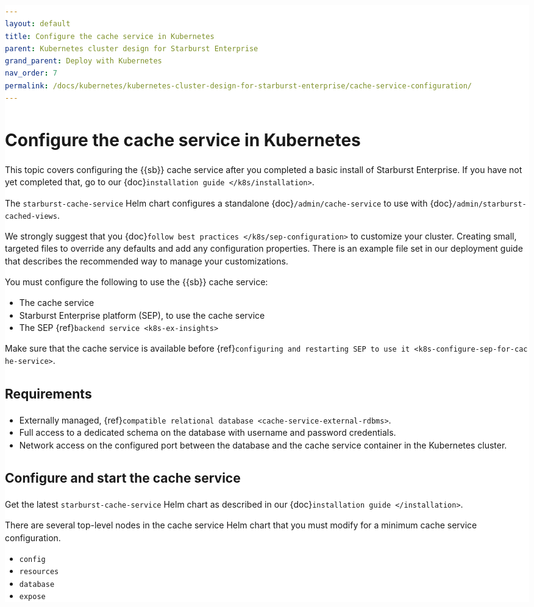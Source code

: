 ```yaml
---
layout: default
title: Configure the cache service in Kubernetes
parent: Kubernetes cluster design for Starburst Enterprise
grand_parent: Deploy with Kubernetes
nav_order: 7
permalink: /docs/kubernetes/kubernetes-cluster-design-for-starburst-enterprise/cache-service-configuration/
---
```


# Configure the cache service in Kubernetes

This topic covers configuring the {{sb}} cache service after you completed a basic
install of Starburst Enterprise. If you have not yet completed that, go to our
{doc}`installation guide </k8s/installation>`.

The `starburst-cache-service` Helm chart configures a standalone
{doc}`/admin/cache-service` to use with {doc}`/admin/starburst-cached-views`.

We strongly suggest that you {doc}`follow best practices
</k8s/sep-configuration>` to customize your cluster. Creating small, targeted
files to override any defaults and add any configuration properties. There is an
example file set in our deployment guide that describes the recommended way to
manage your customizations.

You must configure the following to use the {{sb}} cache service:

- The cache service
- Starburst Enterprise platform (SEP), to use the cache service
- The SEP {ref}`backend service <k8s-ex-insights>`

Make sure that the cache service is available before {ref}`configuring and
restarting SEP to use it <k8s-configure-sep-for-cache-service>`.

## Requirements

- Externally managed, {ref}`compatible relational database <cache-service-external-rdbms>`.
- Full access to a dedicated schema on the database with username and password
  credentials.
- Network access on the configured port between the database and the cache
  service container in the Kubernetes cluster.

## Configure and start the cache service

Get the latest `starburst-cache-service` Helm chart as described in our
{doc}`installation guide </installation>`.

There are several top-level nodes in the cache service Helm chart that you must
modify for a minimum cache service configuration.

- `config`
- `resources`
- `database`
- `expose`
